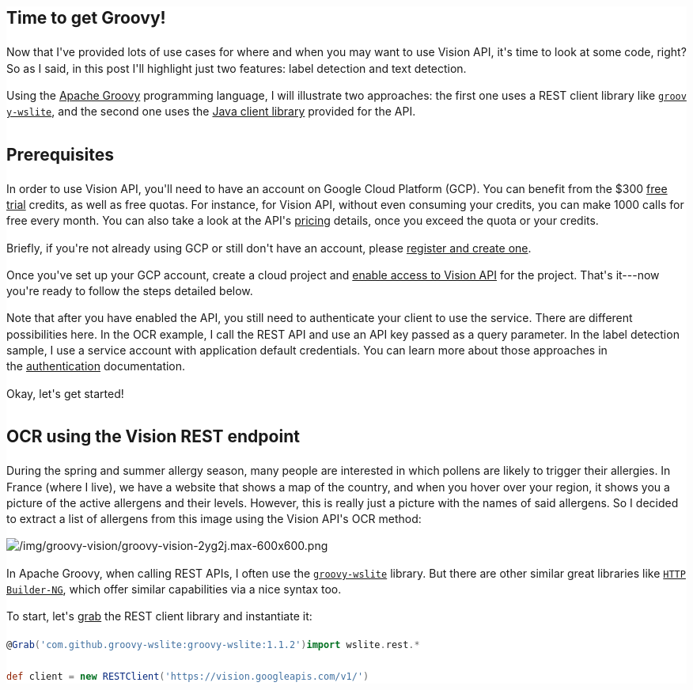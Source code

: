 ## Time to get Groovy!

Now that I've provided lots of use cases for where and when you may want to use Vision API, it's time to look at some code, right? So as I said, in this post I'll highlight just two features: label detection and text detection.

Using the [Apache Groovy](http://groovy-lang.org/) programming language, I will illustrate two approaches: the first one uses a REST client library like [`groovy-wslite`](https://github.com/jwagenleitner/groovy-wslite), and the second one uses the [Java client library](https://cloud.google.com/vision/docs/libraries) provided for the API.

## Prerequisites

In order to use Vision API, you'll need to have an account on Google Cloud Platform (GCP). You can benefit from the $300 [free trial](https://cloud.google.com/free/) credits, as well as free quotas. For instance, for Vision API, without even consuming your credits, you can make 1000 calls for free every month. You can also take a look at the API's [pricing](https://cloud.google.com/vision/pricing) details, once you exceed the quota or your credits.

Briefly, if you're not already using GCP or still don't have an account, please [register and create one](https://cloud.google.com/getting-started/).

Once you've set up your GCP account, create a cloud project and [enable access to Vision API](https://cloud.google.com/vision/docs/before-you-begin) for the project. That's it---now you're ready to follow the steps detailed below.

Note that after you have enabled the API, you still need to authenticate your client to use the service. There are different possibilities here. In the OCR example, I call the REST API and use an API key passed as a query parameter. In the label detection sample, I use a service account with application default credentials. You can learn more about those approaches in the [authentication](https://cloud.google.com/vision/docs/auth) documentation.

Okay, let's get started!

## OCR using the Vision REST endpoint

During the spring and summer allergy season, many people are interested in which pollens are likely to trigger their allergies. In France (where I live), we have a website that shows a map of the country, and when you hover over your region, it shows you a picture of the active allergens and their levels. However, this is really just a picture with the names of said allergens. So I decided to extract a list of allergens from this image using the Vision API's OCR method:

![/img/groovy-vision/groovy-vision-2yg2j.max-600x600.png](/img/groovy-vision/groovy-vision-2yg2j.max-600x600.png)

In Apache Groovy, when calling REST APIs, I often use the [`groovy-wslite`](https://github.com/jwagenleitner/groovy-wslite) library. But there are other similar great libraries like [`HTTPBuilder-NG`](https://http-builder-ng.github.io/http-builder-ng/), which offer similar capabilities via a nice syntax too.

To start, let's [grab](http://docs.groovy-lang.org/latest/html/documentation/grape.html) the REST client library and instantiate it:

```groovy
@Grab('com.github.groovy-wslite:groovy-wslite:1.1.2')import wslite.rest.*

def client = new RESTClient('https://vision.googleapis.com/v1/')
```
